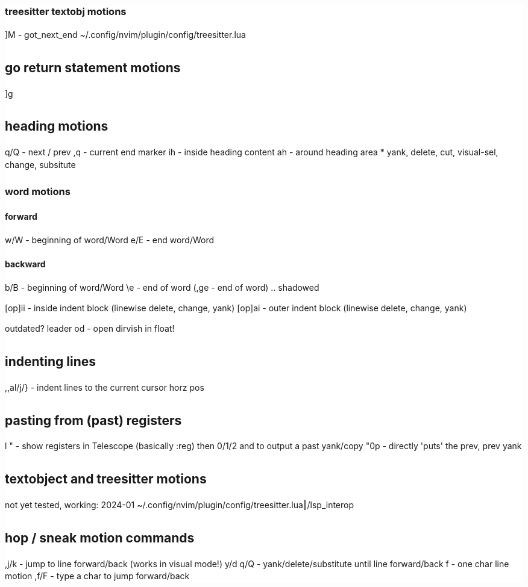 ### treesitter textobj motions
]M   - got_next_end
~/.config/nvim/plugin/config/treesitter.lua

## go return statement motions
]g

## heading motions
q/Q    - next / prev
,q     - current end marker
<op>ih - inside heading content
<op>ah - around heading area
         * yank, delete, cut, visual-sel, change, subsitute

### word motions
#### forward
w/W    - beginning of word/Word
e/E    - end word/Word
#### backward
b/B    - beginning of word/Word
\e    - end of word
(,ge   - end of word) .. shadowed


[op]ii  - inside indent block (linewise delete, change, yank)
[op]ai  - outer indent block (linewise delete, change, yank)

outdated?
leader od  - open dirvish in float!

## indenting lines
,,al/j/}    - indent lines to the current cursor horz pos

## pasting from (past) registers
l "   - show registers in Telescope (basically :reg)
        then 0/1/2 and <cr> to output a past yank/copy
"0p   - directly 'puts' the prev, prev yank

## textobject and treesitter motions
not yet tested, working: 2024-01
~/.config/nvim/plugin/config/treesitter.lua‖/lsp_interop

## hop / sneak motion commands
,j/k    - jump to line forward/back (works in visual mode!)
y/d q/Q - yank/delete/substitute until line forward/back
f       - one char line motion
,f/F    - type a char to jump forward/back
